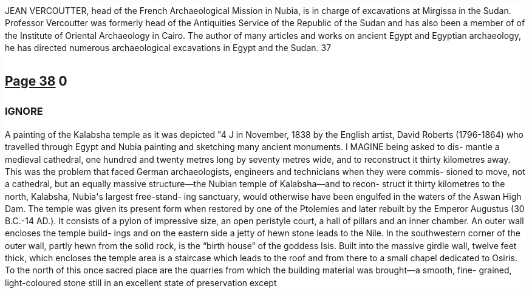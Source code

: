 JEAN VERCOUTTER, head of the French 
Archaeological Mission in Nubia, is in charge 
of excavations at Mirgissa in the Sudan. 
Professor Vercoutter was formerly head of 
the Antiquities Service of the Republic of 
the Sudan and has also been a member of 
of the Institute of Oriental Archaeology in 
Cairo. The author of many articles and works 
on ancient Egypt and Egyptian archaeology, 
he has directed numerous archaeological 
excavations in Egypt and the Sudan. 
37

## [Page 38](https://demo.humlab.umu.se/courier/062384engo.pdf#page=38) 0

### IGNORE

  
A painting of the Kalabsha temple as it was depicted 
"4 
J 
in November, 1838 by the English artist, David Roberts 
(1796-1864) who travelled through Egypt and Nubia 
painting and sketching many ancient monuments. 
I MAGINE being asked to dis- 
mantle a medieval cathedral, 
one hundred and twenty metres long 
by seventy metres wide, and to 
reconstruct it thirty kilometres away. 
This was the problem that faced 
German archaeologists, engineers and 
technicians when they were commis- 
sioned to move, not a cathedral, but an 
equally massive structure—the Nubian 
temple of Kalabsha—and to recon- 
struct it thirty kilometres to the north, 
Kalabsha, Nubia's largest free-stand- 
ing sanctuary, would otherwise have 
been engulfed in the waters of the 
Aswan High Dam. 
The temple was given its present 
form when restored by one of the 
Ptolemies and later rebuilt by the 
Emperor Augustus (30 B.C.-14 AD.). 
It consists of a pylon of impressive 
size, an open peristyle court, a hall of 
pillars and an inner chamber. An 
outer wall encloses the temple build- 
ings and on the eastern side a jetty of 
hewn stone leads to the Nile. 
In the southwestern corner of the 
outer wall, partly hewn from the solid 
rock, is the “birth house” of the 
goddess Isis. Built into the massive 
girdle wall, twelve feet thick, which 
encloses the temple area is a staircase 
which leads to the roof and from there 
to a small chapel dedicated to Osiris. 
To the north of this once sacred place 
are the quarries from which the building 
material was brought—a smooth, fine- 
grained, light-coloured stone still in an 
excellent state of preservation except 